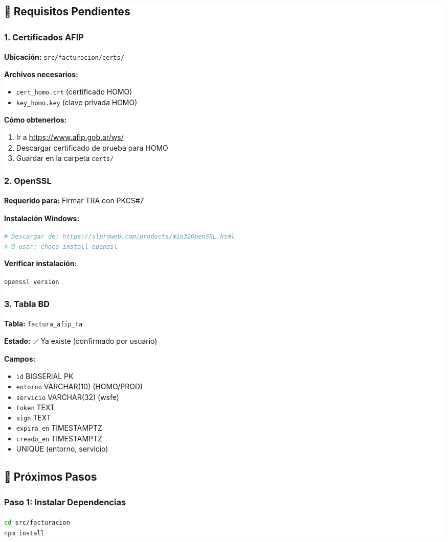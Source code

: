 ## 🔧 Requisitos Pendientes

### 1. Certificados AFIP

**Ubicación:** `src/facturacion/certs/`

**Archivos necesarios:**
- `cert_homo.crt` (certificado HOMO)
- `key_homo.key` (clave privada HOMO)

**Cómo obtenerlos:**
1. Ir a https://www.afip.gob.ar/ws/
2. Descargar certificado de prueba para HOMO
3. Guardar en la carpeta `certs/`

### 2. OpenSSL

**Requerido para:** Firmar TRA con PKCS#7

**Instalación Windows:**
```bash
# Descargar de: https://slproweb.com/products/Win32OpenSSL.html
# O usar: choco install openssl
```

**Verificar instalación:**
```bash
openssl version
```

### 3. Tabla BD

**Tabla:** `factura_afip_ta`

**Estado:** ✅ Ya existe (confirmado por usuario)

**Campos:**
- `id` BIGSERIAL PK
- `entorno` VARCHAR(10) (HOMO/PROD)
- `servicio` VARCHAR(32) (wsfe)
- `token` TEXT
- `sign` TEXT
- `expira_en` TIMESTAMPTZ
- `creado_en` TIMESTAMPTZ
- UNIQUE (entorno, servicio)

## 🚀 Próximos Pasos

### Paso 1: Instalar Dependencias

```bash
cd src/facturacion
npm install
```

